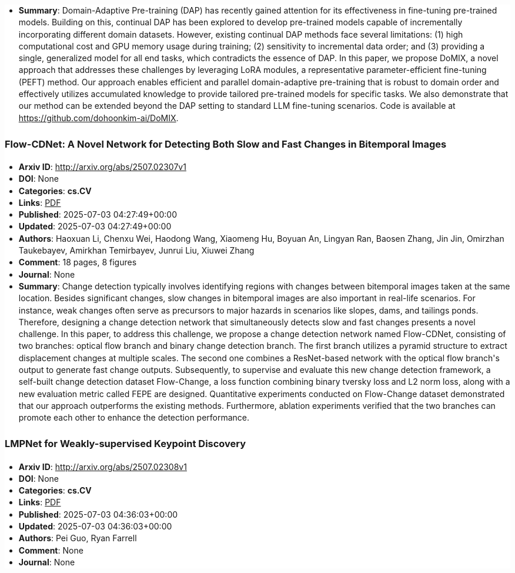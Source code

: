 - **Summary**: Domain-Adaptive Pre-training (DAP) has recently gained attention for its effectiveness in fine-tuning pre-trained models. Building on this, continual DAP has been explored to develop pre-trained models capable of incrementally incorporating different domain datasets. However, existing continual DAP methods face several limitations: (1) high computational cost and GPU memory usage during training; (2) sensitivity to incremental data order; and (3) providing a single, generalized model for all end tasks, which contradicts the essence of DAP. In this paper, we propose DoMIX, a novel approach that addresses these challenges by leveraging LoRA modules, a representative parameter-efficient fine-tuning (PEFT) method. Our approach enables efficient and parallel domain-adaptive pre-training that is robust to domain order and effectively utilizes accumulated knowledge to provide tailored pre-trained models for specific tasks. We also demonstrate that our method can be extended beyond the DAP setting to standard LLM fine-tuning scenarios. Code is available at https://github.com/dohoonkim-ai/DoMIX.



### Flow-CDNet: A Novel Network for Detecting Both Slow and Fast Changes in Bitemporal Images
- **Arxiv ID**: http://arxiv.org/abs/2507.02307v1
- **DOI**: None
- **Categories**: **cs.CV**
- **Links**: [PDF](http://arxiv.org/pdf/2507.02307v1)
- **Published**: 2025-07-03 04:27:49+00:00
- **Updated**: 2025-07-03 04:27:49+00:00
- **Authors**: Haoxuan Li, Chenxu Wei, Haodong Wang, Xiaomeng Hu, Boyuan An, Lingyan Ran, Baosen Zhang, Jin Jin, Omirzhan Taukebayev, Amirkhan Temirbayev, Junrui Liu, Xiuwei Zhang
- **Comment**: 18 pages, 8 figures
- **Journal**: None
- **Summary**: Change detection typically involves identifying regions with changes between bitemporal images taken at the same location. Besides significant changes, slow changes in bitemporal images are also important in real-life scenarios. For instance, weak changes often serve as precursors to major hazards in scenarios like slopes, dams, and tailings ponds. Therefore, designing a change detection network that simultaneously detects slow and fast changes presents a novel challenge. In this paper, to address this challenge, we propose a change detection network named Flow-CDNet, consisting of two branches: optical flow branch and binary change detection branch. The first branch utilizes a pyramid structure to extract displacement changes at multiple scales. The second one combines a ResNet-based network with the optical flow branch's output to generate fast change outputs. Subsequently, to supervise and evaluate this new change detection framework, a self-built change detection dataset Flow-Change, a loss function combining binary tversky loss and L2 norm loss, along with a new evaluation metric called FEPE are designed. Quantitative experiments conducted on Flow-Change dataset demonstrated that our approach outperforms the existing methods. Furthermore, ablation experiments verified that the two branches can promote each other to enhance the detection performance.



### LMPNet for Weakly-supervised Keypoint Discovery
- **Arxiv ID**: http://arxiv.org/abs/2507.02308v1
- **DOI**: None
- **Categories**: **cs.CV**
- **Links**: [PDF](http://arxiv.org/pdf/2507.02308v1)
- **Published**: 2025-07-03 04:36:03+00:00
- **Updated**: 2025-07-03 04:36:03+00:00
- **Authors**: Pei Guo, Ryan Farrell
- **Comment**: None
- **Journal**: None